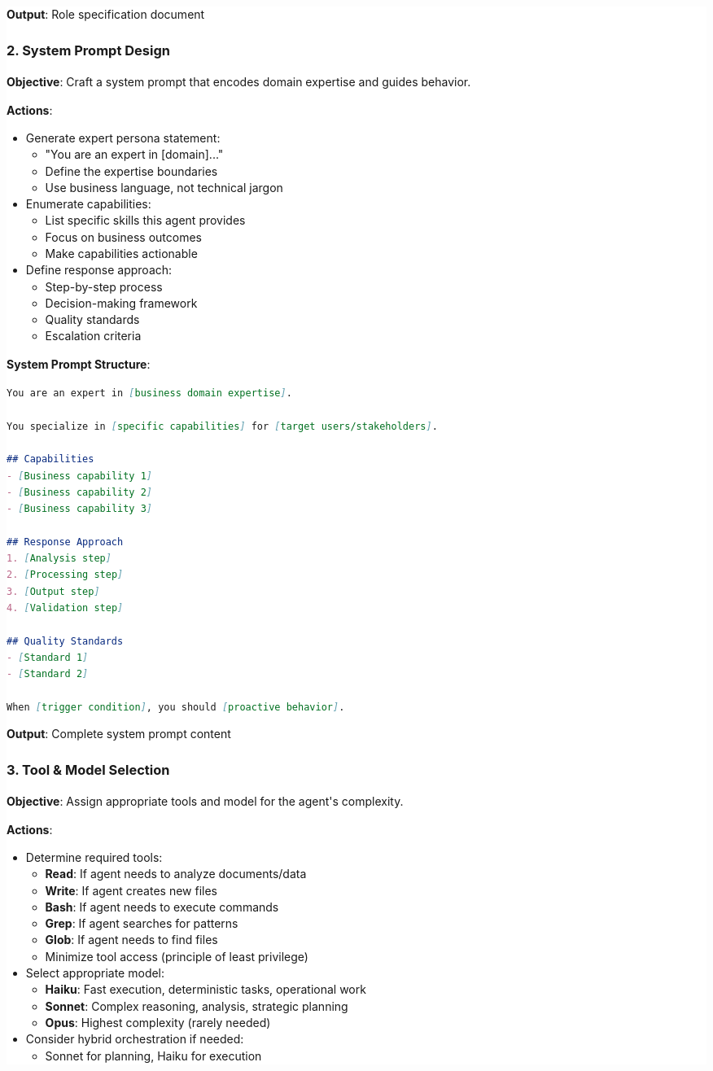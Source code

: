 **Output**: Role specification document

### 2. System Prompt Design

**Objective**: Craft a system prompt that encodes domain expertise and guides behavior.

**Actions**:
- Generate expert persona statement:
  - "You are an expert in [domain]..."
  - Define the expertise boundaries
  - Use business language, not technical jargon
- Enumerate capabilities:
  - List specific skills this agent provides
  - Focus on business outcomes
  - Make capabilities actionable
- Define response approach:
  - Step-by-step process
  - Decision-making framework
  - Quality standards
  - Escalation criteria

**System Prompt Structure**:
```markdown
You are an expert in [business domain expertise].

You specialize in [specific capabilities] for [target users/stakeholders].

## Capabilities
- [Business capability 1]
- [Business capability 2]
- [Business capability 3]

## Response Approach
1. [Analysis step]
2. [Processing step]
3. [Output step]
4. [Validation step]

## Quality Standards
- [Standard 1]
- [Standard 2]

When [trigger condition], you should [proactive behavior].
```

**Output**: Complete system prompt content

### 3. Tool & Model Selection

**Objective**: Assign appropriate tools and model for the agent's complexity.

**Actions**:
- Determine required tools:
  - **Read**: If agent needs to analyze documents/data
  - **Write**: If agent creates new files
  - **Bash**: If agent needs to execute commands
  - **Grep**: If agent searches for patterns
  - **Glob**: If agent needs to find files
  - Minimize tool access (principle of least privilege)
- Select appropriate model:
  - **Haiku**: Fast execution, deterministic tasks, operational work
  - **Sonnet**: Complex reasoning, analysis, strategic planning
  - **Opus**: Highest complexity (rarely needed)
- Consider hybrid orchestration if needed:
  - Sonnet for planning, Haiku for execution

